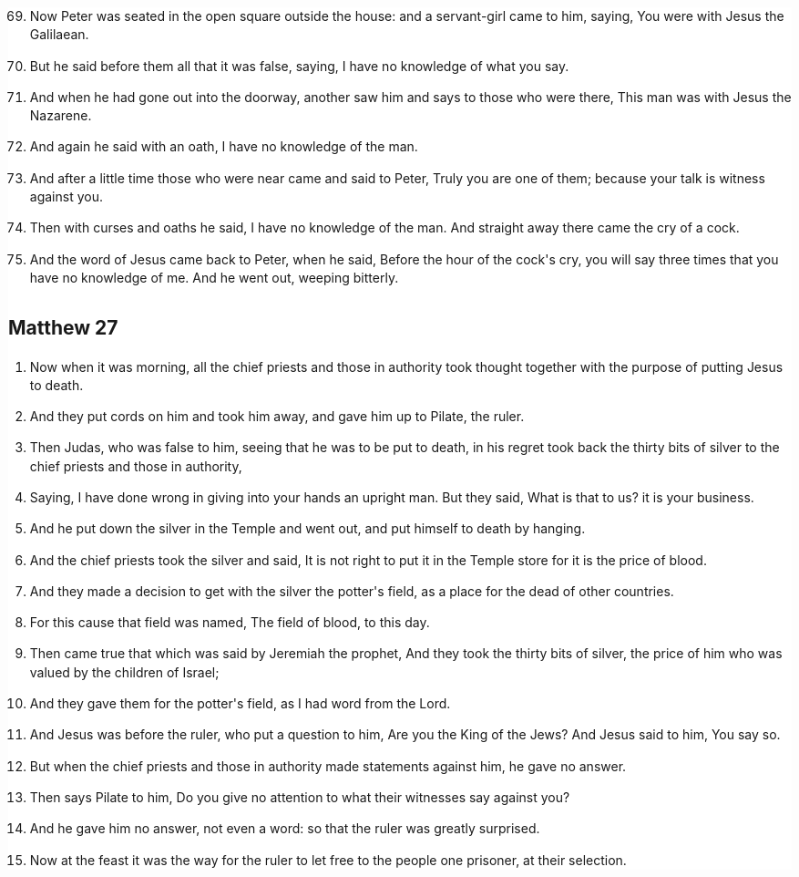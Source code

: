 69. Now Peter was seated in the open square outside the house: and a servant-girl came to him, saying, You were with Jesus the Galilaean.

70. But he said before them all that it was false, saying, I have no knowledge of what you say.

71. And when he had gone out into the doorway, another saw him and says to those who were there, This man was with Jesus the Nazarene.

72. And again he said with an oath, I have no knowledge of the man.

73. And after a little time those who were near came and said to Peter, Truly you are one of them; because your talk is witness against you.

74. Then with curses and oaths he said, I have no knowledge of the man. And straight away there came the cry of a cock.

75. And the word of Jesus came back to Peter, when he said, Before the hour of the cock's cry, you will say three times that you have no knowledge of me. And he went out, weeping bitterly.

## Matthew 27

1. Now when it was morning, all the chief priests and those in authority took thought together with the purpose of putting Jesus to death.

2. And they put cords on him and took him away, and gave him up to Pilate, the ruler.

3. Then Judas, who was false to him, seeing that he was to be put to death, in his regret took back the thirty bits of silver to the chief priests and those in authority,

4. Saying, I have done wrong in giving into your hands an upright man. But they said, What is that to us? it is your business.

5. And he put down the silver in the Temple and went out, and put himself to death by hanging.

6. And the chief priests took the silver and said, It is not right to put it in the Temple store for it is the price of blood.

7. And they made a decision to get with the silver the potter's field, as a place for the dead of other countries.

8. For this cause that field was named, The field of blood, to this day.

9. Then came true that which was said by Jeremiah the prophet, And they took the thirty bits of silver, the price of him who was valued by the children of Israel;

10. And they gave them for the potter's field, as I had word from the Lord.

11. And Jesus was before the ruler, who put a question to him, Are you the King of the Jews? And Jesus said to him, You say so.

12. But when the chief priests and those in authority made statements against him, he gave no answer.

13. Then says Pilate to him, Do you give no attention to what their witnesses say against you?

14. And he gave him no answer, not even a word: so that the ruler was greatly surprised.

15. Now at the feast it was the way for the ruler to let free to the people one prisoner, at their selection.
